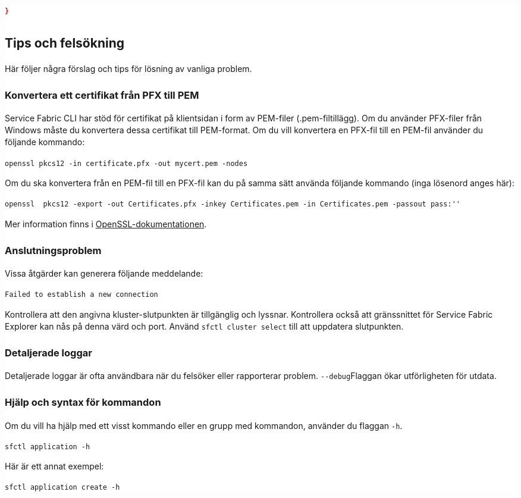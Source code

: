 ```json
}
```

## <a name="tips-and-troubleshooting"></a>Tips och felsökning

Här följer några förslag och tips för lösning av vanliga problem.

### <a name="convert-a-certificate-from-pfx-to-pem-format"></a>Konvertera ett certifikat från PFX till PEM

Service Fabric CLI har stöd för certifikat på klientsidan i form av PEM-filer (.pem-filtillägg). Om du använder PFX-filer från Windows måste du konvertera dessa certifikat till PEM-format. Om du vill konvertera en PFX-fil till en PEM-fil använder du följande kommando:

```shell
openssl pkcs12 -in certificate.pfx -out mycert.pem -nodes
```

Om du ska konvertera från en PEM-fil till en PFX-fil kan du på samma sätt använda följande kommando (inga lösenord anges här):

```shell
openssl  pkcs12 -export -out Certificates.pfx -inkey Certificates.pem -in Certificates.pem -passout pass:'' 
```

Mer information finns i [OpenSSL-dokumentationen](https://www.openssl.org/docs/).

### <a name="connection-problems"></a>Anslutningsproblem

Vissa åtgärder kan generera följande meddelande:

`Failed to establish a new connection`

Kontrollera att den angivna kluster-slutpunkten är tillgänglig och lyssnar. Kontrollera också att gränssnittet för Service Fabric Explorer kan nås på denna värd och port. Använd `sfctl cluster select` till att uppdatera slutpunkten.

### <a name="detailed-logs"></a>Detaljerade loggar

Detaljerade loggar är ofta användbara när du felsöker eller rapporterar problem. `--debug`Flaggan ökar utförligheten för utdata.

### <a name="command-help-and-syntax"></a>Hjälp och syntax för kommandon

Om du vill ha hjälp med ett visst kommando eller en grupp med kommandon, använder du flaggan `-h`.

```shell
sfctl application -h
```

Här är ett annat exempel:

```shell
sfctl application create -h
```
